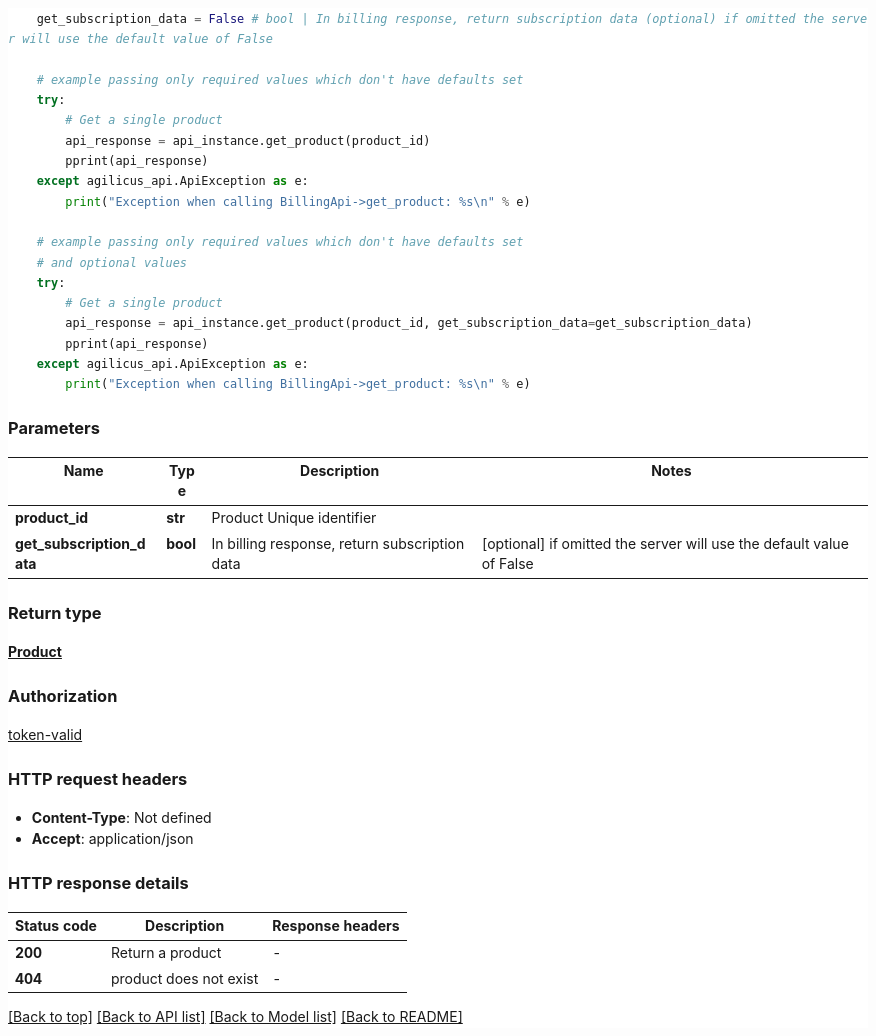 ```python
    get_subscription_data = False # bool | In billing response, return subscription data (optional) if omitted the server will use the default value of False

    # example passing only required values which don't have defaults set
    try:
        # Get a single product
        api_response = api_instance.get_product(product_id)
        pprint(api_response)
    except agilicus_api.ApiException as e:
        print("Exception when calling BillingApi->get_product: %s\n" % e)

    # example passing only required values which don't have defaults set
    # and optional values
    try:
        # Get a single product
        api_response = api_instance.get_product(product_id, get_subscription_data=get_subscription_data)
        pprint(api_response)
    except agilicus_api.ApiException as e:
        print("Exception when calling BillingApi->get_product: %s\n" % e)
```


### Parameters

Name | Type | Description  | Notes
------------- | ------------- | ------------- | -------------
 **product_id** | **str**| Product Unique identifier |
 **get_subscription_data** | **bool**| In billing response, return subscription data | [optional] if omitted the server will use the default value of False

### Return type

[**Product**](Product.md)

### Authorization

[token-valid](../README.md#token-valid)

### HTTP request headers

 - **Content-Type**: Not defined
 - **Accept**: application/json


### HTTP response details
| Status code | Description | Response headers |
|-------------|-------------|------------------|
**200** | Return a product |  -  |
**404** | product does not exist |  -  |

[[Back to top]](#) [[Back to API list]](../README.md#documentation-for-api-endpoints) [[Back to Model list]](../README.md#documentation-for-models) [[Back to README]](../README.md)
